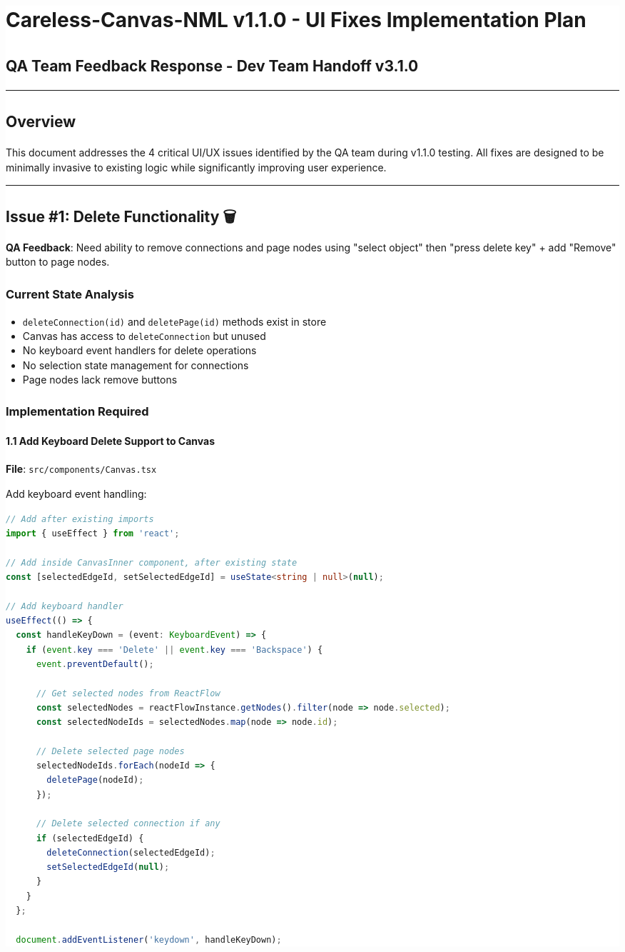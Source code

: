 # Careless-Canvas-NML v1.1.0 - UI Fixes Implementation Plan
## QA Team Feedback Response - Dev Team Handoff v3.1.0

---

## Overview
This document addresses the 4 critical UI/UX issues identified by the QA team during v1.1.0 testing. All fixes are designed to be minimally invasive to existing logic while significantly improving user experience.

---

## Issue #1: Delete Functionality 🗑️
**QA Feedback**: Need ability to remove connections and page nodes using "select object" then "press delete key" + add "Remove" button to page nodes.

### Current State Analysis
- `deleteConnection(id)` and `deletePage(id)` methods exist in store
- Canvas has access to `deleteConnection` but unused
- No keyboard event handlers for delete operations
- No selection state management for connections
- Page nodes lack remove buttons

### Implementation Required

#### 1.1 Add Keyboard Delete Support to Canvas
**File**: `src/components/Canvas.tsx`

Add keyboard event handling:

```typescript
// Add after existing imports
import { useEffect } from 'react';

// Add inside CanvasInner component, after existing state
const [selectedEdgeId, setSelectedEdgeId] = useState<string | null>(null);

// Add keyboard handler
useEffect(() => {
  const handleKeyDown = (event: KeyboardEvent) => {
    if (event.key === 'Delete' || event.key === 'Backspace') {
      event.preventDefault();
      
      // Get selected nodes from ReactFlow
      const selectedNodes = reactFlowInstance.getNodes().filter(node => node.selected);
      const selectedNodeIds = selectedNodes.map(node => node.id);
      
      // Delete selected page nodes
      selectedNodeIds.forEach(nodeId => {
        deletePage(nodeId);
      });
      
      // Delete selected connection if any
      if (selectedEdgeId) {
        deleteConnection(selectedEdgeId);
        setSelectedEdgeId(null);
      }
    }
  };

  document.addEventListener('keydown', handleKeyDown);
```